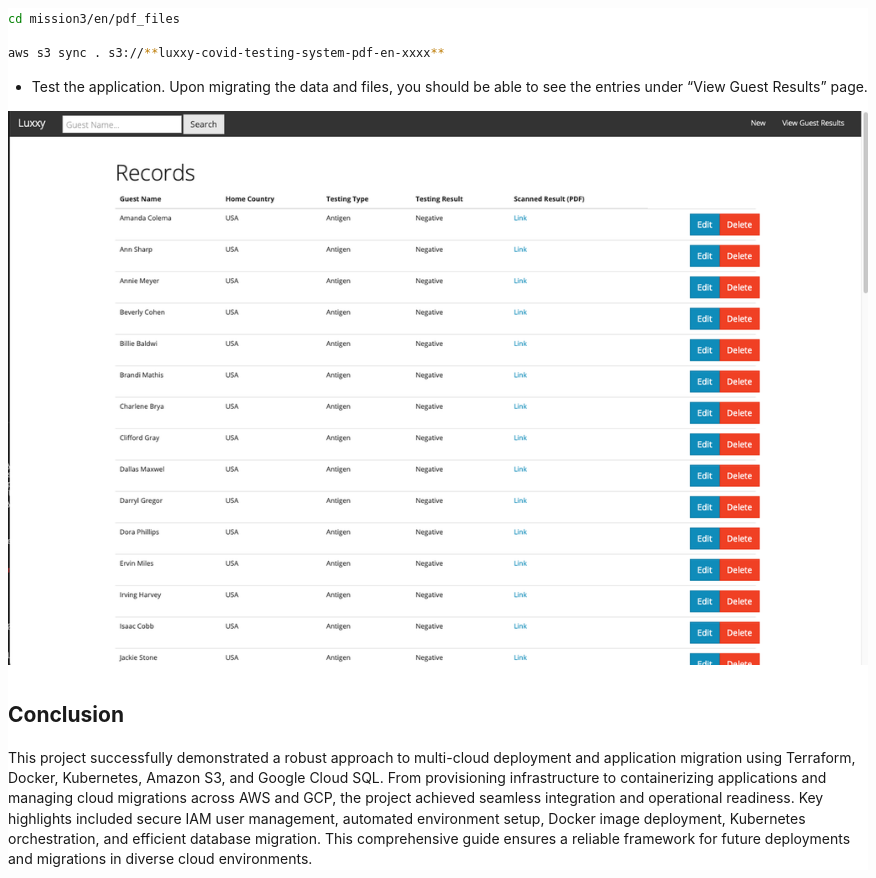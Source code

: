 ```bash
cd mission3/en/pdf_files
```

```bash
aws s3 sync . s3://**luxxy-covid-testing-system-pdf-en-xxxx**
```

- Test the application. Upon migrating the data and files, you should be able to see the entries  under “View Guest Results” page.

![alt text](images/image-20.png)

## Conclusion

This project successfully demonstrated a robust approach to multi-cloud deployment and application migration using Terraform, Docker, Kubernetes, Amazon S3, and Google Cloud SQL. From provisioning infrastructure to containerizing applications and managing cloud migrations across AWS and GCP, the project achieved seamless integration and operational readiness. Key highlights included secure IAM user management, automated environment setup, Docker image deployment, Kubernetes orchestration, and efficient database migration. This comprehensive guide ensures a reliable framework for future deployments and migrations in diverse cloud environments.
